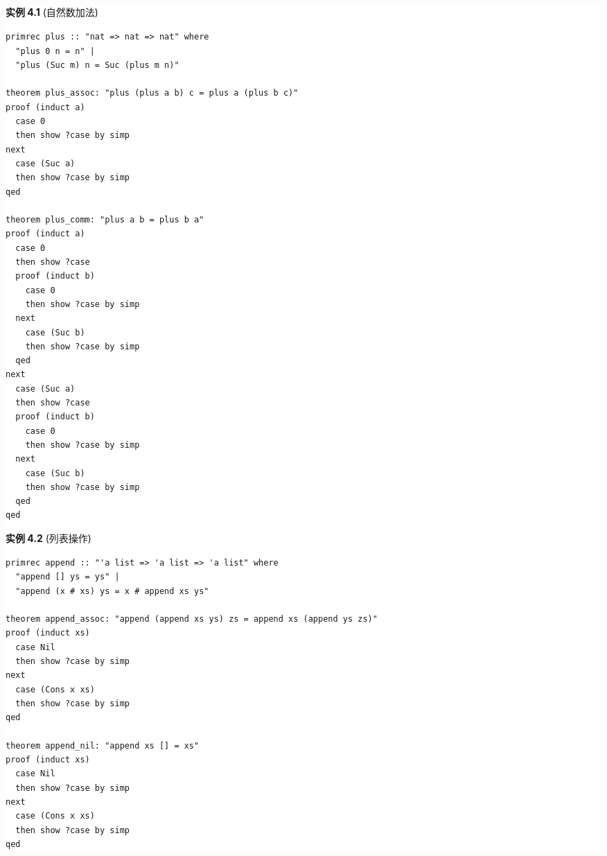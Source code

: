 **实例 4.1** (自然数加法)

```isabelle
primrec plus :: "nat => nat => nat" where
  "plus 0 n = n" |
  "plus (Suc m) n = Suc (plus m n)"

theorem plus_assoc: "plus (plus a b) c = plus a (plus b c)"
proof (induct a)
  case 0
  then show ?case by simp
next
  case (Suc a)
  then show ?case by simp
qed

theorem plus_comm: "plus a b = plus b a"
proof (induct a)
  case 0
  then show ?case
  proof (induct b)
    case 0
    then show ?case by simp
  next
    case (Suc b)
    then show ?case by simp
  qed
next
  case (Suc a)
  then show ?case
  proof (induct b)
    case 0
    then show ?case by simp
  next
    case (Suc b)
    then show ?case by simp
  qed
qed
```

**实例 4.2** (列表操作)

```isabelle
primrec append :: "'a list => 'a list => 'a list" where
  "append [] ys = ys" |
  "append (x # xs) ys = x # append xs ys"

theorem append_assoc: "append (append xs ys) zs = append xs (append ys zs)"
proof (induct xs)
  case Nil
  then show ?case by simp
next
  case (Cons x xs)
  then show ?case by simp
qed

theorem append_nil: "append xs [] = xs"
proof (induct xs)
  case Nil
  then show ?case by simp
next
  case (Cons x xs)
  then show ?case by simp
qed
```
